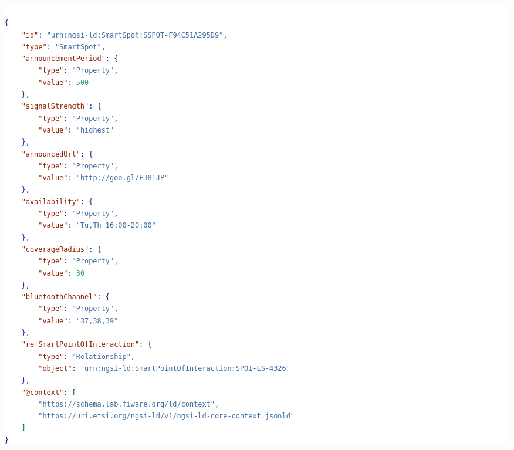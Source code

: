 ```json  

{  
    "id": "urn:ngsi-ld:SmartSpot:SSPOT-F94C51A295D9",  
    "type": "SmartSpot",  
    "announcementPeriod": {  
        "type": "Property",  
        "value": 500  
    },  
    "signalStrength": {  
        "type": "Property",  
        "value": "highest"  
    },  
    "announcedUrl": {  
        "type": "Property",  
        "value": "http://goo.gl/EJ81JP"  
    },  
    "availability": {  
        "type": "Property",  
        "value": "Tu,Th 16:00-20:00"  
    },  
    "coverageRadius": {  
        "type": "Property",  
        "value": 30  
    },  
    "bluetoothChannel": {  
        "type": "Property",  
        "value": "37,38,39"  
    },  
    "refSmartPointOfInteraction": {  
        "type": "Relationship",  
        "object": "urn:ngsi-ld:SmartPointOfInteraction:SPOI-ES-4326"  
    },  
    "@context": [  
        "https://schema.lab.fiware.org/ld/context",  
        "https://uri.etsi.org/ngsi-ld/v1/ngsi-ld-core-context.jsonld"  
    ]  
}  
```  
